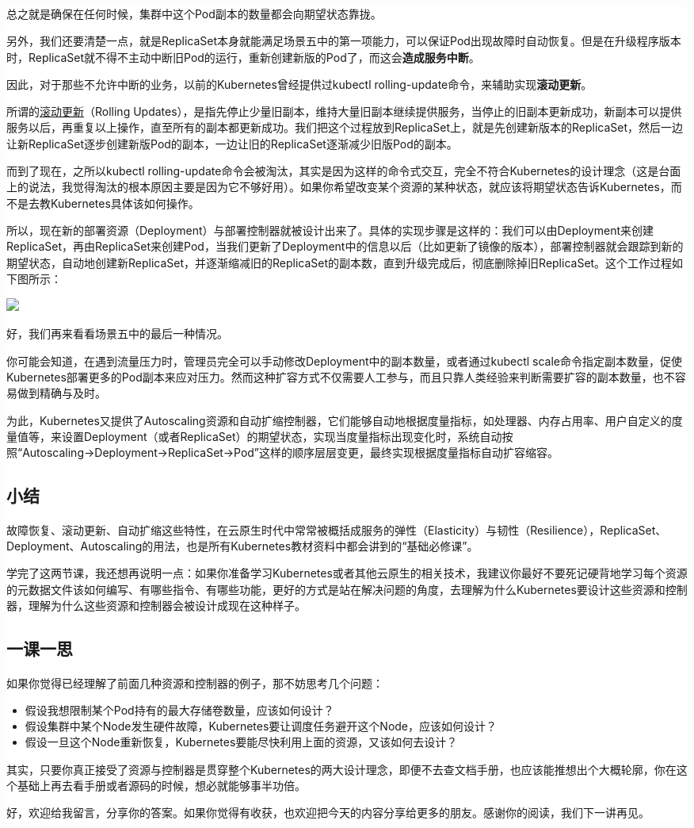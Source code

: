 总之就是确保在任何时候，集群中这个Pod副本的数量都会向期望状态靠拢。

另外，我们还要清楚一点，就是ReplicaSet本身就能满足场景五中的第一项能力，可以保证Pod出现故障时自动恢复。但是在升级程序版本时，ReplicaSet就不得不主动中断旧Pod的运行，重新创建新版的Pod了，而这会**造成服务中断**。

因此，对于那些不允许中断的业务，以前的Kubernetes曾经提供过kubectl rolling-update命令，来辅助实现**滚动更新**。

所谓的[滚动更新](https://en.wikipedia.org/wiki/Rolling_release)（Rolling Updates），是指先停止少量旧副本，维持大量旧副本继续提供服务，当停止的旧副本更新成功，新副本可以提供服务以后，再重复以上操作，直至所有的副本都更新成功。我们把这个过程放到ReplicaSet上，就是先创建新版本的ReplicaSet，然后一边让新ReplicaSet逐步创建新版Pod的副本，一边让旧的ReplicaSet逐渐减少旧版Pod的副本。

而到了现在，之所以kubectl rolling-update命令会被淘汰，其实是因为这样的命令式交互，完全不符合Kubernetes的设计理念（这是台面上的说法，我觉得淘汰的根本原因主要是因为它不够好用）。如果你希望改变某个资源的某种状态，就应该将期望状态告诉Kubernetes，而不是去教Kubernetes具体该如何操作。

所以，现在新的部署资源（Deployment）与部署控制器就被设计出来了。具体的实现步骤是这样的：我们可以由Deployment来创建ReplicaSet，再由ReplicaSet来创建Pod，当我们更新了Deployment中的信息以后（比如更新了镜像的版本），部署控制器就会跟踪到新的期望状态，自动地创建新ReplicaSet，并逐渐缩减旧的ReplicaSet的副本数，直到升级完成后，彻底删除掉旧ReplicaSet。这个工作过程如下图所示：

![](assets/5cf3bd59ad2b4e0aa1e20825ba179c14.jpg)

好，我们再来看看场景五中的最后一种情况。

你可能会知道，在遇到流量压力时，管理员完全可以手动修改Deployment中的副本数量，或者通过kubectl scale命令指定副本数量，促使Kubernetes部署更多的Pod副本来应对压力。然而这种扩容方式不仅需要人工参与，而且只靠人类经验来判断需要扩容的副本数量，也不容易做到精确与及时。

为此，Kubernetes又提供了Autoscaling资源和自动扩缩控制器，它们能够自动地根据度量指标，如处理器、内存占用率、用户自定义的度量值等，来设置Deployment（或者ReplicaSet）的期望状态，实现当度量指标出现变化时，系统自动按照“Autoscaling→Deployment→ReplicaSet→Pod”这样的顺序层层变更，最终实现根据度量指标自动扩容缩容。

## 小结

故障恢复、滚动更新、自动扩缩这些特性，在云原生时代中常常被概括成服务的弹性（Elasticity）与韧性（Resilience），ReplicaSet、Deployment、Autoscaling的用法，也是所有Kubernetes教材资料中都会讲到的“基础必修课”。

学完了这两节课，我还想再说明一点：如果你准备学习Kubernetes或者其他云原生的相关技术，我建议你最好不要死记硬背地学习每个资源的元数据文件该如何编写、有哪些指令、有哪些功能，更好的方式是站在解决问题的角度，去理解为什么Kubernetes要设计这些资源和控制器，理解为什么这些资源和控制器会被设计成现在这种样子。

## 一课一思

如果你觉得已经理解了前面几种资源和控制器的例子，那不妨思考几个问题：

* 假设我想限制某个Pod持有的最大存储卷数量，应该如何设计？
* 假设集群中某个Node发生硬件故障，Kubernetes要让调度任务避开这个Node，应该如何设计？
* 假设一旦这个Node重新恢复，Kubernetes要能尽快利用上面的资源，又该如何去设计？

其实，只要你真正接受了资源与控制器是贯穿整个Kubernetes的两大设计理念，即便不去查文档手册，也应该能推想出个大概轮廓，你在这个基础上再去看手册或者源码的时候，想必就能够事半功倍。

好，欢迎给我留言，分享你的答案。如果你觉得有收获，也欢迎把今天的内容分享给更多的朋友。感谢你的阅读，我们下一讲再见。